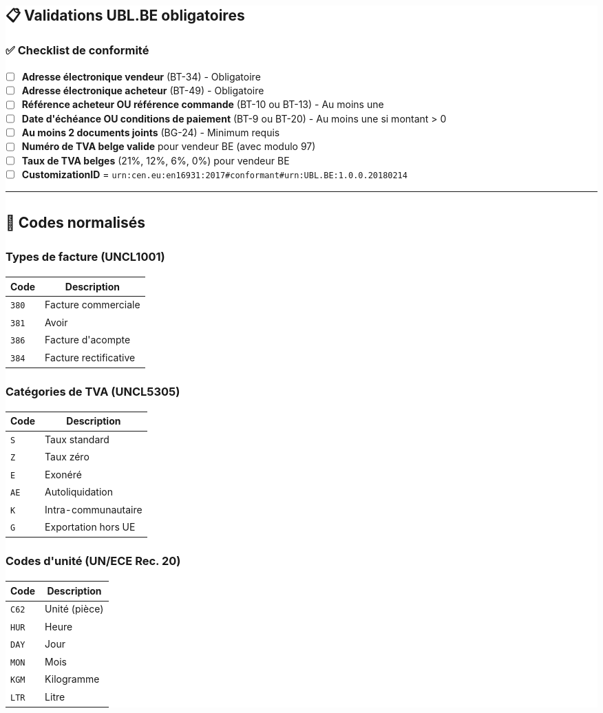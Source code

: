 
## 📋 Validations UBL.BE obligatoires

### ✅ Checklist de conformité

- [ ] **Adresse électronique vendeur** (BT-34) - Obligatoire
- [ ] **Adresse électronique acheteur** (BT-49) - Obligatoire
- [ ] **Référence acheteur OU référence commande** (BT-10 ou BT-13) - Au moins une
- [ ] **Date d'échéance OU conditions de paiement** (BT-9 ou BT-20) - Au moins une si montant > 0
- [ ] **Au moins 2 documents joints** (BG-24) - Minimum requis
- [ ] **Numéro de TVA belge valide** pour vendeur BE (avec modulo 97)
- [ ] **Taux de TVA belges** (21%, 12%, 6%, 0%) pour vendeur BE
- [ ] **CustomizationID** = `urn:cen.eu:en16931:2017#conformant#urn:UBL.BE:1.0.0.20180214`

---

## 🔧 Codes normalisés

### Types de facture (UNCL1001)

| Code | Description |
|------|-------------|
| `380` | Facture commerciale |
| `381` | Avoir |
| `386` | Facture d'acompte |
| `384` | Facture rectificative |

### Catégories de TVA (UNCL5305)

| Code | Description |
|------|-------------|
| `S` | Taux standard |
| `Z` | Taux zéro |
| `E` | Exonéré |
| `AE` | Autoliquidation |
| `K` | Intra-communautaire |
| `G` | Exportation hors UE |

### Codes d'unité (UN/ECE Rec. 20)

| Code | Description |
|------|-------------|
| `C62` | Unité (pièce) |
| `HUR` | Heure |
| `DAY` | Jour |
| `MON` | Mois |
| `KGM` | Kilogramme |
| `LTR` | Litre |
